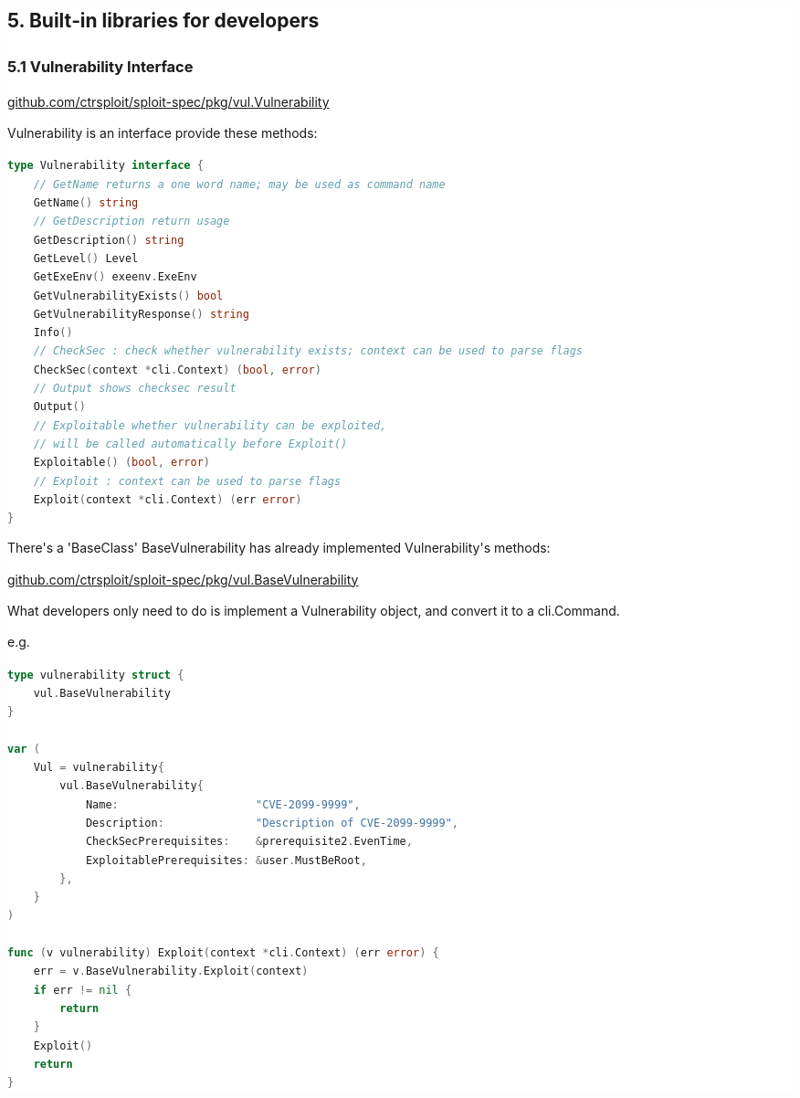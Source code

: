 ## 5. Built‑in libraries for developers

### 5.1 Vulnerability Interface

[github.com/ctrsploit/sploit-spec/pkg/vul.Vulnerability](https://github.com/ctrsploit/sploit-spec/blob/main/pkg/vul/vul.go#L25)

Vulnerability is an interface provide these methods:

```go
type Vulnerability interface {
	// GetName returns a one word name; may be used as command name
	GetName() string
	// GetDescription return usage
	GetDescription() string
	GetLevel() Level
	GetExeEnv() exeenv.ExeEnv
	GetVulnerabilityExists() bool
	GetVulnerabilityResponse() string
	Info()
	// CheckSec : check whether vulnerability exists; context can be used to parse flags
	CheckSec(context *cli.Context) (bool, error)
	// Output shows checksec result
	Output()
	// Exploitable whether vulnerability can be exploited,
	// will be called automatically before Exploit()
	Exploitable() (bool, error)
	// Exploit : context can be used to parse flags
	Exploit(context *cli.Context) (err error)
}
```

There's a 'BaseClass' BaseVulnerability has already implemented Vulnerability's methods:

[github.com/ctrsploit/sploit-spec/pkg/vul.BaseVulnerability](https://github.com/ctrsploit/sploit-spec/blob/main/pkg/vul/vul.go#L46)

What developers only need to do is implement a Vulnerability object, and convert it to a cli.Command.

e.g.

```go
type vulnerability struct {
	vul.BaseVulnerability
}

var (
	Vul = vulnerability{
		vul.BaseVulnerability{
			Name:                     "CVE-2099-9999",
			Description:              "Description of CVE-2099-9999",
			CheckSecPrerequisites:    &prerequisite2.EvenTime,
			ExploitablePrerequisites: &user.MustBeRoot,
		},
	}
)

func (v vulnerability) Exploit(context *cli.Context) (err error) {
	err = v.BaseVulnerability.Exploit(context)
	if err != nil {
		return
	}
	Exploit()
	return
}
```